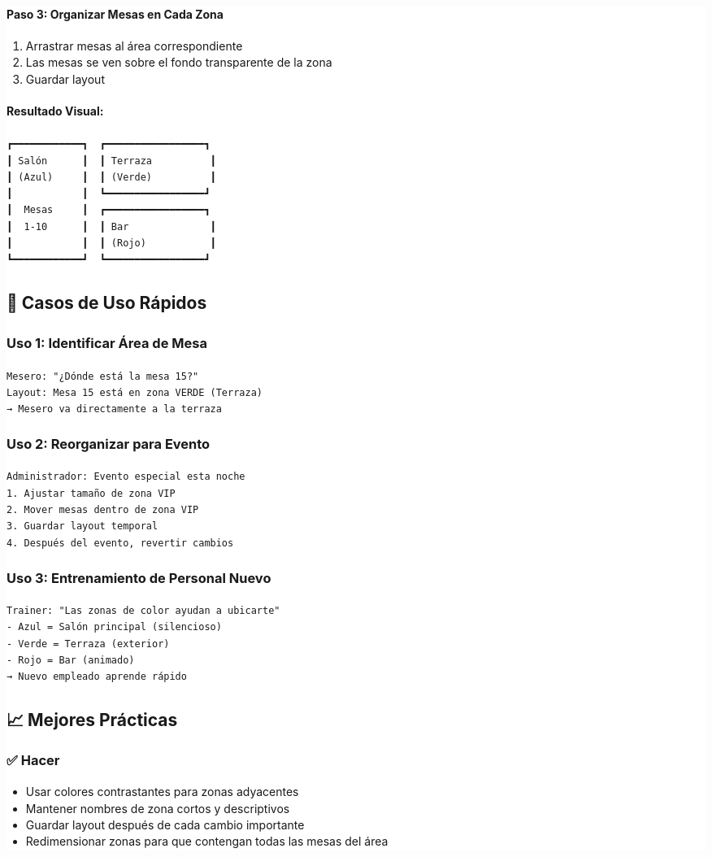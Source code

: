 #### Paso 3: Organizar Mesas en Cada Zona

1. Arrastrar mesas al área correspondiente
2. Las mesas se ven sobre el fondo transparente de la zona
3. Guardar layout

#### Resultado Visual:
```
┏━━━━━━━━━━━━┓  ┏━━━━━━━━━━━━━━━━━┓
┃ Salón      ┃  ┃ Terraza          ┃
┃ (Azul)     ┃  ┃ (Verde)          ┃
┃            ┃  ┗━━━━━━━━━━━━━━━━━┛
┃  Mesas     ┃  ┏━━━━━━━━━━━━━━━━━┓
┃  1-10      ┃  ┃ Bar              ┃
┃            ┃  ┃ (Rojo)           ┃
┗━━━━━━━━━━━━┛  ┗━━━━━━━━━━━━━━━━━┛
```

## 🎯 Casos de Uso Rápidos

### Uso 1: Identificar Área de Mesa
```
Mesero: "¿Dónde está la mesa 15?"
Layout: Mesa 15 está en zona VERDE (Terraza)
→ Mesero va directamente a la terraza
```

### Uso 2: Reorganizar para Evento
```
Administrador: Evento especial esta noche
1. Ajustar tamaño de zona VIP
2. Mover mesas dentro de zona VIP
3. Guardar layout temporal
4. Después del evento, revertir cambios
```

### Uso 3: Entrenamiento de Personal Nuevo
```
Trainer: "Las zonas de color ayudan a ubicarte"
- Azul = Salón principal (silencioso)
- Verde = Terraza (exterior)
- Rojo = Bar (animado)
→ Nuevo empleado aprende rápido
```

## 📈 Mejores Prácticas

### ✅ Hacer
- Usar colores contrastantes para zonas adyacentes
- Mantener nombres de zona cortos y descriptivos
- Guardar layout después de cada cambio importante
- Redimensionar zonas para que contengan todas las mesas del área
